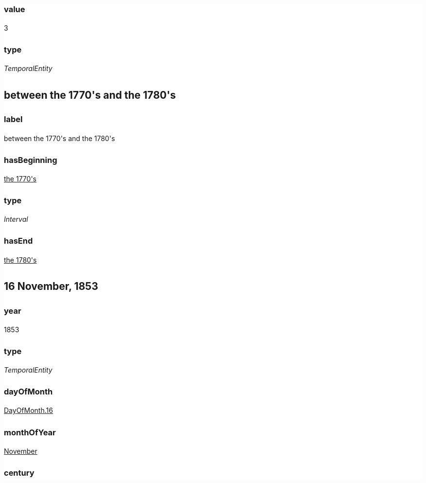 ### value


3

### type


*TemporalEntity*

## between the 1770's and the 1780's

### label


between the 1770's and the 1780's

### hasBeginning


[the 1770's](#the-1770's)

### type


*Interval*

### hasEnd


[the 1780's](#the-1780's)

## 16 November, 1853

### year


1853

### type


*TemporalEntity*

### dayOfMonth


[DayOfMonth.16](#DayOfMonth.16)

### monthOfYear


[November](#November)

### century
